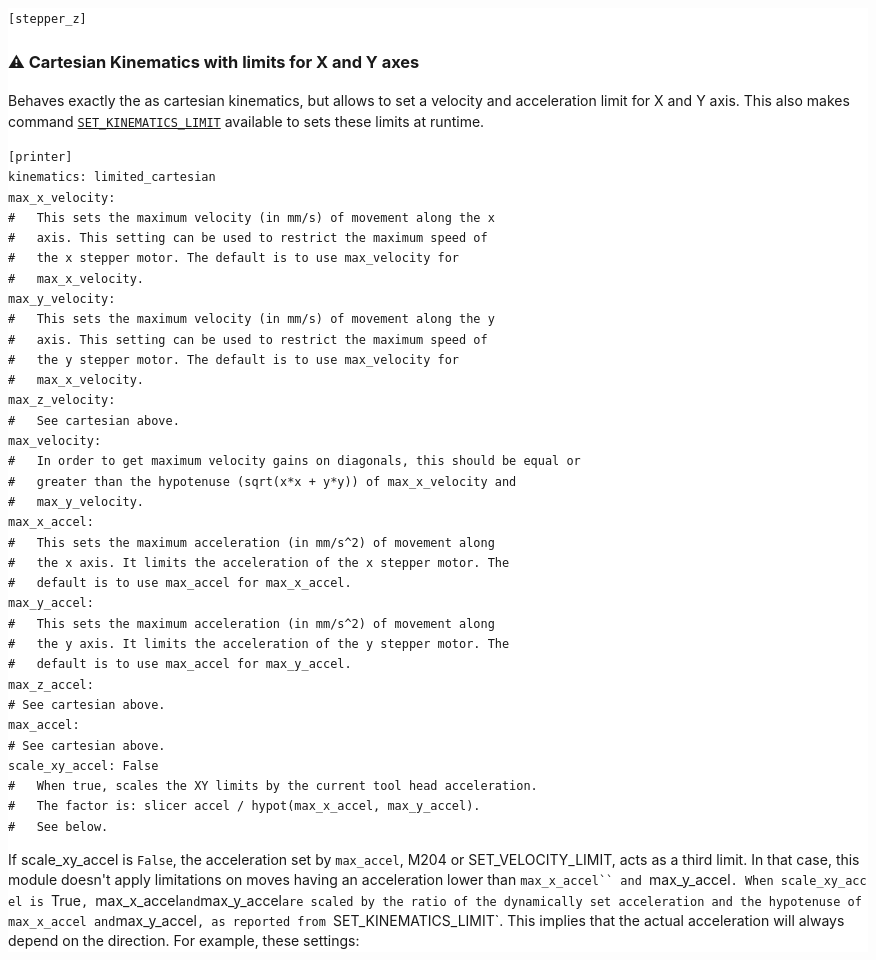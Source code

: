 ```
[stepper_z]
```

### ⚠️ Cartesian Kinematics with limits for X and Y axes

Behaves exactly the as cartesian kinematics, but allows to set a velocity and
acceleration limit for X and Y axis. This also makes command [`SET_KINEMATICS_LIMIT`](./G-Codes.md#⚠️-set_kinematics_limit) available to sets these limits at runtime.


```
[printer]
kinematics: limited_cartesian
max_x_velocity:
#   This sets the maximum velocity (in mm/s) of movement along the x
#   axis. This setting can be used to restrict the maximum speed of
#   the x stepper motor. The default is to use max_velocity for
#   max_x_velocity.
max_y_velocity:
#   This sets the maximum velocity (in mm/s) of movement along the y
#   axis. This setting can be used to restrict the maximum speed of
#   the y stepper motor. The default is to use max_velocity for
#   max_x_velocity.
max_z_velocity:
#   See cartesian above.
max_velocity:
#   In order to get maximum velocity gains on diagonals, this should be equal or
#   greater than the hypotenuse (sqrt(x*x + y*y)) of max_x_velocity and
#   max_y_velocity.
max_x_accel:
#   This sets the maximum acceleration (in mm/s^2) of movement along
#   the x axis. It limits the acceleration of the x stepper motor. The
#   default is to use max_accel for max_x_accel.
max_y_accel:
#   This sets the maximum acceleration (in mm/s^2) of movement along
#   the y axis. It limits the acceleration of the y stepper motor. The
#   default is to use max_accel for max_y_accel.
max_z_accel:
# See cartesian above.
max_accel:
# See cartesian above.
scale_xy_accel: False
#   When true, scales the XY limits by the current tool head acceleration.
#   The factor is: slicer accel / hypot(max_x_accel, max_y_accel).
#   See below.
```

If scale_xy_accel is `False`, the acceleration set by `max_accel`, M204 or
SET_VELOCITY_LIMIT, acts as a third limit. In that case, this module doesn't
apply limitations on moves having an acceleration lower than `max_x_accel`` and
`max_y_accel`. When scale_xy_accel is `True`, `max_x_accel` and `max_y_accel`
are scaled by the ratio of the dynamically set acceleration and the hypotenuse
of max_x_accel and `max_y_accel`, as reported from `SET_KINEMATICS_LIMIT`. This
implies that the actual acceleration will always depend on the direction. For
example, these settings:
